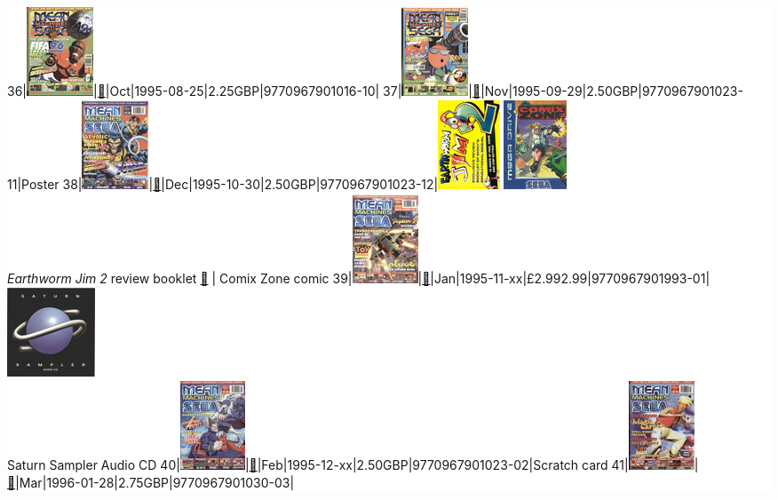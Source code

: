 36|![36](mms/36.png)|[🔗][36]|Oct|1995-08-25|2.25GBP|9770967901016-10|
37|![37](mms/37.png)|[🔗][37]|Nov|1995-09-29|2.50GBP|9770967901023-11|Poster
38|![38](mms/38.png)|[🔗][38]|Dec|1995-10-30|2.50GBP|9770967901023-12|![38](mms/38e.png) ![38](mms/38e2.png)<br>_Earthworm Jim 2_ review booklet [🔗][38e] &vert; Comix Zone comic
39|![39](mms/39.png)|[🔗][39]|Jan|1995-11-xx|£2.992.99|9770967901993-01|![39](mms/39e.png)<br>Saturn Sampler Audio CD
40|![40](mms/40.png)|[🔗][40]|Feb|1995-12-xx|2.50GBP|9770967901023-02|Scratch card
41|![41](mms/41.png)|[🔗][41]|Mar|1996-01-28|2.75GBP|9770967901030-03|

[1]: https://archive.org/details/mean-machines-sega-magazine-01
[2]: https://archive.org/details/mean-machines-sega-magazine-02
[3]: https://archive.org/details/mean-machines-sega-magazine-03
[4]: https://archive.org/details/mean-machines-sega-magazine-04
[5]: https://archive.org/details/mean-machines-sega-magazine-05
[6]: https://archive.org/details/mean-machines-sega-magazine-06
[7]: https://archive.org/details/mean-machines-sega-magazine-07
[8]: https://archive.org/details/mean-machines-sega-magazine-08
[9]: https://archive.org/details/mean-machines-sega-magazine-09
[10]: https://archive.org/details/mean-machines-sega-magazine-10
[11]: https://archive.org/details/mean-machines-sega-magazine-11
[12]: https://archive.org/details/mean-machines-sega-magazine-12
[13]: https://archive.org/details/mean-machines-sega-magazine-13
[14]: https://archive.org/details/mean-machines-sega-magazine-14
[15]: https://archive.org/details/mean-machines-sega-magazine-15
[16]: https://archive.org/details/mean-machines-sega-magazine-16
[17]: https://archive.org/details/mean-machines-sega-magazine-17
[18]: https://archive.org/details/mean-machines-sega-magazine-18
[19]: https://archive.org/details/mean-machines-sega-magazine-19
[20]: https://archive.org/details/mean-machines-sega-magazine-20
[21]: https://archive.org/details/mean-machines-sega-magazine-21
[22]: https://archive.org/details/mean-machines-sega-magazine-22
[23]: https://archive.org/details/mean-machines-sega-magazine-23
[24]: https://archive.org/details/mean-machines-sega-magazine-24
[25]: https://archive.org/details/mean-machines-sega-magazine-25
[26]: https://archive.org/details/mean-machines-sega-magazine-26
[27]: https://archive.org/details/mean-machines-sega-magazine-27
[28]: https://archive.org/details/mean-machines-sega-magazine-28
[29]: https://archive.org/details/mean-machines-sega-magazine-29
[30]: https://archive.org/details/mean-machines-sega-magazine-30
[31]: https://archive.org/details/mean-machines-sega-magazine-31
[32]: https://archive.org/details/mean-machines-sega-magazine-32
[33]: https://archive.org/details/mean-machines-sega-magazine-33
[34]: https://archive.org/details/mean-machines-sega-magazine-34
[35]: https://archive.org/details/mean-machines-sega-magazine-35
[36]: https://archive.org/details/mean-machines-sega-magazine-36
[37]: https://archive.org/details/mean-machines-sega-magazine-37
[38]: https://archive.org/details/mean-machines-sega-magazine-38
[39]: https://archive.org/details/mean-machines-sega-magazine-39
[40]: https://archive.org/details/mean-machines-sega-magazine-40
[41]: https://archive.org/details/mean-machines-sega-magazine-41
[42]: https://archive.org/details/mean-machines-sega-magazine-42
[43]: https://archive.org/details/mean-machines-sega-magazine-43
[44]: https://archive.org/details/mean-machines-sega-magazine-44
[45]: https://archive.org/details/mean-machines-sega-magazine-45
[46]: https://archive.org/details/mean-machines-sega-magazine-46
[47]: https://archive.org/details/mean-machines-sega-magazine-47
[48]: https://archive.org/details/mean-machines-sega-magazine-48
[49]: https://archive.org/details/mean-machines-sega-magazine-49
[50]: https://archive.org/details/mean-machines-sega-magazine-50
[51]: https://archive.org/details/mean-machines-sega-magazine-51
[52]: https://archive.org/details/mean-machines-sega-magazine-52
[53]: https://archive.org/details/mean-machines-sega-magazine-53
[3e]: https://archive.org/details/mean-machines-sega-03-supplement-electronic-arts-catalogue
[3v]: https://archive.org/details/mean-machines-sega-issue-1-vhs-uk
[16e]: https://archive.org/details/mean-machines-sega-16-castlevania-supplement
[21e]: https://archive.org/details/mean-machines-sega-21-acclaim-ed-supplement
[22e]: https://archive.org/details/mean-machines-sega-22-mortal-kombat-ii-supplement
[23e]: https://archive.org/details/mean-machines-sega-23-mortal-kombat-ii-supplement
[30e]: https://archive.org/details/mortal-kombat-ii-panini-sticker-album
[38e]: https://archive.org/details/mean-machines-sega-supplement-earthworm-jim-2-guide